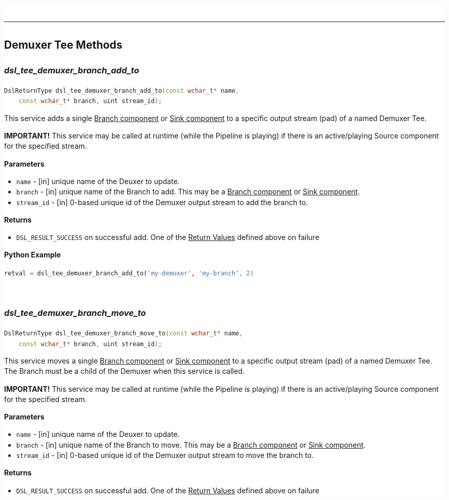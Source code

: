 <br>

---

## Demuxer Tee Methods
### *dsl_tee_demuxer_branch_add_to*
```C++
DslReturnType dsl_tee_demuxer_branch_add_to(const wchar_t* name, 
    const wchar_t* branch, uint stream_id);
```
This service adds a single [Branch component](/docs/api-branch.md) or [Sink component](/docs/api-sink.md) to a specific output stream (pad) of a named Demuxer Tee. 

**IMPORTANT!** This service may be called at runtime (while the Pipeline is playing) if there is an active/playing Source component for the specified stream.

**Parameters**
* `name` - [in] unique name of the Deuxer to update.
* `branch` - [in] unique name of the Branch to add. This may be a [Branch component](/docs/api-branch.md) or [Sink component](/docs/api-sink.md).
* `stream_id` - [in] 0-based unique id of the Demuxer output stream to add the branch to.

**Returns**
* `DSL_RESULT_SUCCESS` on successful add. One of the [Return Values](#return-values) defined above on failure

**Python Example**
```Python
retval = dsl_tee_demuxer_branch_add_to('my-demuxer', 'my-branch’, 2)
```

<br>

### *dsl_tee_demuxer_branch_move_to*
```C++
DslReturnType dsl_tee_demuxer_branch_move_to(const wchar_t* name, 
    const wchar_t* branch, uint stream_id);
```
This service moves a single [Branch component](/docs/api-branch.md) or [Sink component](/docs/api-sink.md) to a specific output stream (pad) of a named Demuxer Tee. The Branch must be a child of the Demuxer when this service is called.

**IMPORTANT!** This service may be called at runtime (while the Pipeline is playing) if there is an active/playing Source component for the specified stream.

**Parameters**
* `name` - [in] unique name of the Deuxer to update.
* `branch` - [in] unique name of the Branch to move. This may be a [Branch component](/docs/api-branch.md) or [Sink component](/docs/api-sink.md).
* `stream_id` - [in] 0-based unique id of the Demuxer output stream to move the branch to.

**Returns**
* `DSL_RESULT_SUCCESS` on successful add. One of the [Return Values](#return-values) defined above on failure

